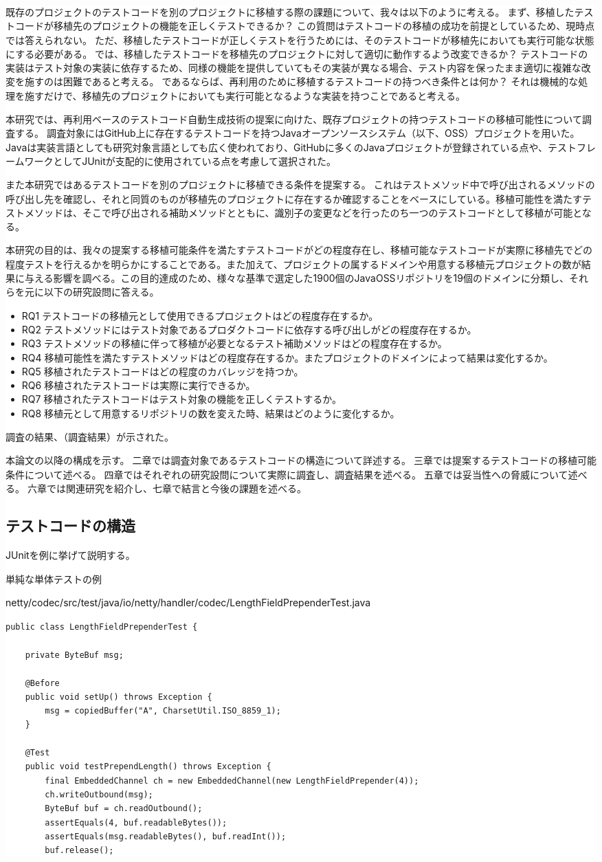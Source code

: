 既存のプロジェクトのテストコードを別のプロジェクトに移植する際の課題について、我々は以下のように考える。
まず、移植したテストコードが移植先のプロジェクトの機能を正しくテストできるか？
この質問はテストコードの移植の成功を前提としているため、現時点では答えられない。
ただ、移植したテストコードが正しくテストを行うためには、そのテストコードが移植先においても実行可能な状態にする必要がある。
では、移植したテストコードを移植先のプロジェクトに対して適切に動作するよう改変できるか？
テストコードの実装はテスト対象の実装に依存するため、同様の機能を提供していてもその実装が異なる場合、テスト内容を保ったまま適切に複雑な改変を施すのは困難であると考える。
であるならば、再利用のために移植するテストコードの持つべき条件とは何か？
それは機械的な処理を施すだけで、移植先のプロジェクトにおいても実行可能となるような実装を持つことであると考える。

本研究では、再利用ベースのテストコード自動生成技術の提案に向けた、既存プロジェクトの持つテストコードの移植可能性について調査する。
調査対象にはGitHub上に存在するテストコードを持つJavaオープンソースシステム（以下、OSS）プロジェクトを用いた。
Javaは実装言語としても研究対象言語としても広く使われており、GitHubに多くのJavaプロジェクトが登録されている点や、テストフレームワークとしてJUnitが支配的に使用されている点を考慮して選択された。

また本研究ではあるテストコードを別のプロジェクトに移植できる条件を提案する。
これはテストメソッド中で呼び出されるメソッドの呼び出し先を確認し、それと同質のものが移植先のプロジェクトに存在するか確認することをベースにしている。移植可能性を満たすテストメソッドは、そこで呼び出される補助メソッドとともに、識別子の変更などを行ったのち一つのテストコードとして移植が可能となる。

本研究の目的は、我々の提案する移植可能条件を満たすテストコードがどの程度存在し、移植可能なテストコードが実際に移植先でどの程度テストを行えるかを明らかにすることである。また加えて、プロジェクトの属するドメインや用意する移植元プロジェクトの数が結果に与える影響を調べる。この目的達成のため、様々な基準で選定した1900個のJavaOSSリポジトリを19個のドメインに分類し、それらを元に以下の研究設問に答える。

- RQ1 テストコードの移植元として使用できるプロジェクトはどの程度存在するか。
- RQ2 テストメソッドにはテスト対象であるプロダクトコードに依存する呼び出しがどの程度存在するか。
- RQ3 テストメソッドの移植に伴って移植が必要となるテスト補助メソッドはどの程度存在するか。
- RQ4 移植可能性を満たすテストメソッドはどの程度存在するか。またプロジェクトのドメインによって結果は変化するか。
- RQ5 移植されたテストコードはどの程度のカバレッジを持つか。
- RQ6 移植されたテストコードは実際に実行できるか。
- RQ7 移植されたテストコードはテスト対象の機能を正しくテストするか。
- RQ8 移植元として用意するリポジトリの数を変えた時、結果はどのように変化するか。

調査の結果、（調査結果）が示された。

本論文の以降の構成を示す。
二章では調査対象であるテストコードの構造について詳述する。
三章では提案するテストコードの移植可能条件について述べる。
四章ではそれぞれの研究設問について実際に調査し、調査結果を述べる。
五章では妥当性への脅威について述べる。
六章では関連研究を紹介し、七章で結言と今後の課題を述べる。


## テストコードの構造

JUnitを例に挙げて説明する。

単純な単体テストの例

netty/codec/src/test/java/io/netty/handler/codec/LengthFieldPrependerTest.java

```
public class LengthFieldPrependerTest {

    private ByteBuf msg;

    @Before
    public void setUp() throws Exception {
        msg = copiedBuffer("A", CharsetUtil.ISO_8859_1);
    }

    @Test
    public void testPrependLength() throws Exception {
        final EmbeddedChannel ch = new EmbeddedChannel(new LengthFieldPrepender(4));
        ch.writeOutbound(msg);
        ByteBuf buf = ch.readOutbound();
        assertEquals(4, buf.readableBytes());
        assertEquals(msg.readableBytes(), buf.readInt());
        buf.release();

```